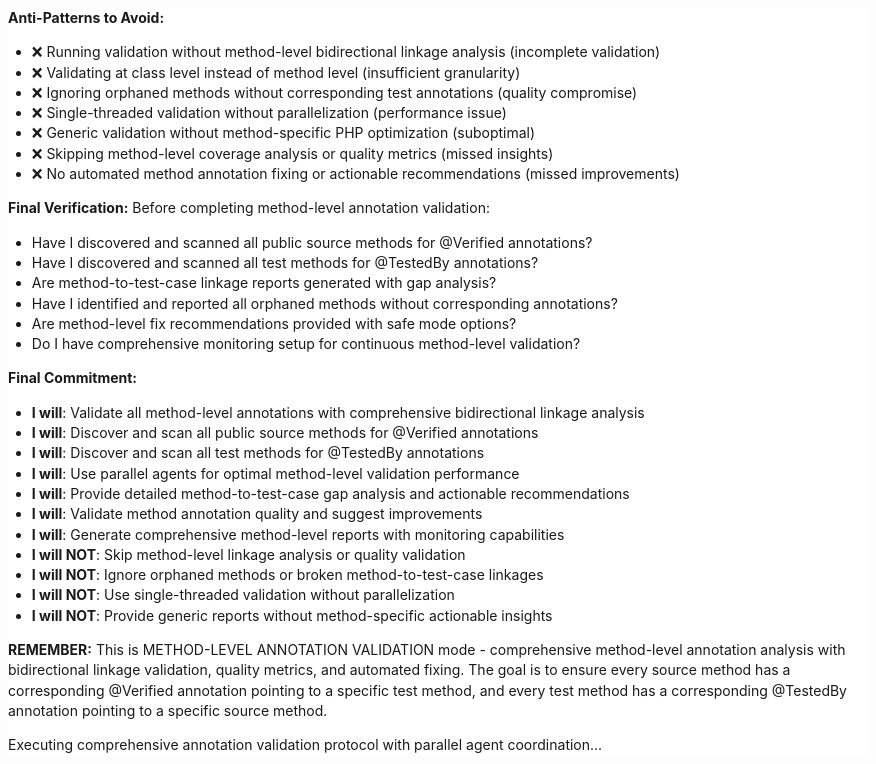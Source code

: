 **Anti-Patterns to Avoid:**
- ❌ Running validation without method-level bidirectional linkage analysis (incomplete validation)
- ❌ Validating at class level instead of method level (insufficient granularity)
- ❌ Ignoring orphaned methods without corresponding test annotations (quality compromise)
- ❌ Single-threaded validation without parallelization (performance issue)
- ❌ Generic validation without method-specific PHP optimization (suboptimal)
- ❌ Skipping method-level coverage analysis or quality metrics (missed insights)
- ❌ No automated method annotation fixing or actionable recommendations (missed improvements)

**Final Verification:**
Before completing method-level annotation validation:
- Have I discovered and scanned all public source methods for @Verified annotations?
- Have I discovered and scanned all test methods for @TestedBy annotations?
- Are method-to-test-case linkage reports generated with gap analysis?
- Have I identified and reported all orphaned methods without corresponding annotations?
- Are method-level fix recommendations provided with safe mode options?
- Do I have comprehensive monitoring setup for continuous method-level validation?

**Final Commitment:**
- **I will**: Validate all method-level annotations with comprehensive bidirectional linkage analysis
- **I will**: Discover and scan all public source methods for @Verified annotations
- **I will**: Discover and scan all test methods for @TestedBy annotations
- **I will**: Use parallel agents for optimal method-level validation performance
- **I will**: Provide detailed method-to-test-case gap analysis and actionable recommendations
- **I will**: Validate method annotation quality and suggest improvements
- **I will**: Generate comprehensive method-level reports with monitoring capabilities
- **I will NOT**: Skip method-level linkage analysis or quality validation
- **I will NOT**: Ignore orphaned methods or broken method-to-test-case linkages
- **I will NOT**: Use single-threaded validation without parallelization
- **I will NOT**: Provide generic reports without method-specific actionable insights

**REMEMBER:**
This is METHOD-LEVEL ANNOTATION VALIDATION mode - comprehensive method-level annotation analysis with bidirectional linkage validation, quality metrics, and automated fixing. The goal is to ensure every source method has a corresponding @Verified annotation pointing to a specific test method, and every test method has a corresponding @TestedBy annotation pointing to a specific source method.

Executing comprehensive annotation validation protocol with parallel agent coordination...
